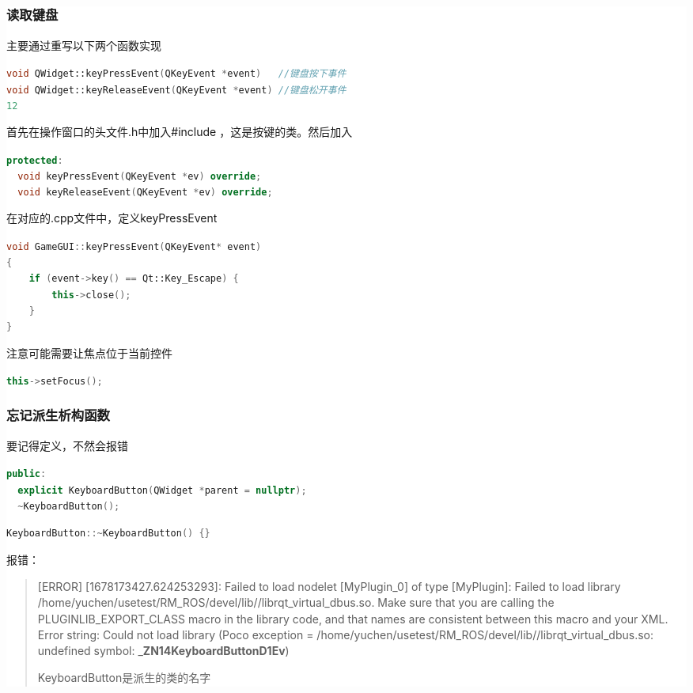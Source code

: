 

### 读取键盘

主要通过重写以下两个函数实现

```cpp
void QWidget::keyPressEvent(QKeyEvent *event)   //键盘按下事件
void QWidget::keyReleaseEvent(QKeyEvent *event) //键盘松开事件
12
```

首先在操作窗口的头文件.h中加入#include ，这是按键的类。然后加入

```cpp
protected:
  void keyPressEvent(QKeyEvent *ev) override;
  void keyReleaseEvent(QKeyEvent *ev) override;
```

在对应的.cpp文件中，定义keyPressEvent

```cpp
void GameGUI::keyPressEvent(QKeyEvent* event)
{
	if (event->key() == Qt::Key_Escape) {
		this->close();
	}
}
```



注意可能需要让焦点位于当前控件

```c++
this->setFocus();
```



### 忘记派生析构函数

要记得定义，不然会报错

```c++
public:
  explicit KeyboardButton(QWidget *parent = nullptr);
  ~KeyboardButton();
```

```c++
KeyboardButton::~KeyboardButton() {}
```



报错：

> [ERROR] [1678173427.624253293]: Failed to load nodelet [MyPlugin_0] of type [MyPlugin]: Failed to load library /home/yuchen/usetest/RM_ROS/devel/lib//librqt_virtual_dbus.so. Make sure that you are calling the PLUGINLIB_EXPORT_CLASS macro in the library code, and that names are consistent between this macro and your XML. Error string: Could not load library (Poco exception = /home/yuchen/usetest/RM_ROS/devel/lib//librqt_virtual_dbus.so: undefined symbol: _**ZN14KeyboardButtonD1Ev**)
>
>  KeyboardButton是派生的类的名字
